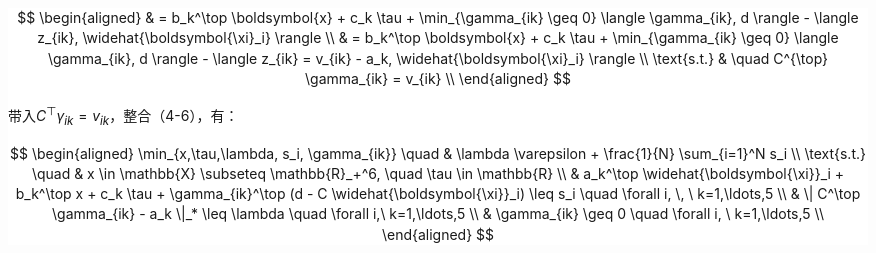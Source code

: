 $$
\begin{aligned}
& = b_k^\top \boldsymbol{x} + c_k \tau + \min_{\gamma_{ik} \geq 0} \langle \gamma_{ik}, d \rangle   - \langle z_{ik}, \widehat{\boldsymbol{\xi}_i} \rangle \\
& =  b_k^\top \boldsymbol{x} + c_k \tau + \min_{\gamma_{ik} \geq 0} \langle \gamma_{ik}, d \rangle   - \langle z_{ik} = v_{ik} - a_k, \widehat{\boldsymbol{\xi}_i} \rangle \\
\text{s.t.} & \quad C^{\top} \gamma_{ik} = v_{ik} \\
\end{aligned}
$$

带入$C^{\top} \gamma_{ik} = v_{ik}$，整合（4-6），有：

$$
\begin{aligned}
\min_{x,\tau,\lambda, s_i, \gamma_{ik}} \quad & \lambda \varepsilon + \frac{1}{N} \sum_{i=1}^N s_i  \\
\text{s.t.} \quad & x \in \mathbb{X} \subseteq \mathbb{R}_+^6, \quad \tau \in \mathbb{R} \\
& a_k^\top \widehat{\boldsymbol{\xi}}_i + b_k^\top x + c_k \tau + \gamma_{ik}^\top (d - C \widehat{\boldsymbol{\xi}}_i) \leq s_i \quad \forall i, \, \ k=1,\ldots,5 \\
& \| C^\top \gamma_{ik} - a_k \|_* \leq \lambda \quad \forall i,\ k=1,\ldots,5 \\
& \gamma_{ik} \geq 0 \quad \forall i, \ k=1,\ldots,5 \\
\end{aligned}
$$





































[^1]:其中 $\bar{D}_1, \bar{D}_2$ 为平台与线下最大需求值（可根据历史数据设定，如样本最大值）。这确保：$D_1, D_2 \in [0, \bar{D}_1] \times [0, \bar{D}_2]$
[^2]: Rockafellar, R.T., Uryasev, S.: Optimization of conditional value-at-risk. J. Risk 2, 21–42 (2000)
[^3]: Esfahani, P.M., Kuhn, D.: Data-driven distributionally robust optimization using the Wasserstein metric: Performance guarantees and tractable reformulations. Math. Program. 171, 115–166 (2018)
